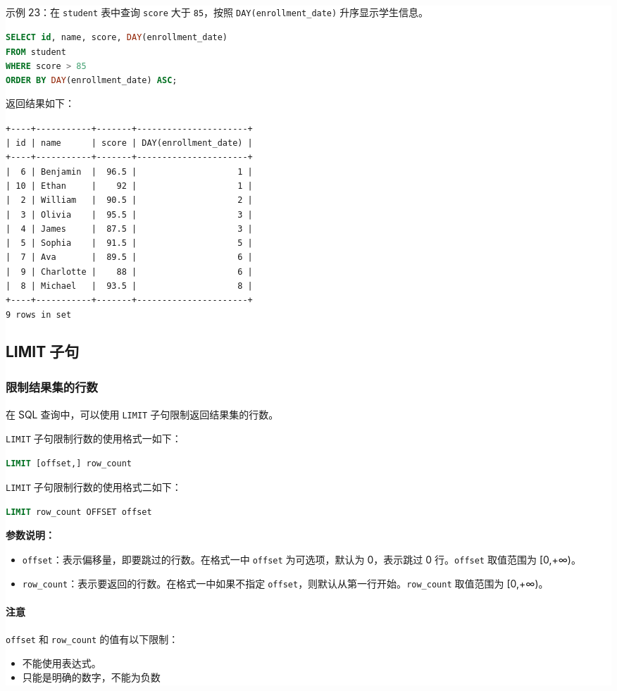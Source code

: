 示例 23：在 `student` 表中查询 `score` 大于 `85`，按照 `DAY(enrollment_date)` 升序显示学生信息。

```sql
SELECT id, name, score, DAY(enrollment_date)
FROM student 
WHERE score > 85
ORDER BY DAY(enrollment_date) ASC;
```

返回结果如下：

```shell
+----+-----------+-------+----------------------+
| id | name      | score | DAY(enrollment_date) |
+----+-----------+-------+----------------------+
|  6 | Benjamin  |  96.5 |                    1 |
| 10 | Ethan     |    92 |                    1 |
|  2 | William   |  90.5 |                    2 |
|  3 | Olivia    |  95.5 |                    3 |
|  4 | James     |  87.5 |                    3 |
|  5 | Sophia    |  91.5 |                    5 |
|  7 | Ava       |  89.5 |                    6 |
|  9 | Charlotte |    88 |                    6 |
|  8 | Michael   |  93.5 |                    8 |
+----+-----------+-------+----------------------+
9 rows in set
```

## LIMIT 子句

### 限制结果集的行数

在 SQL 查询中，可以使用 `LIMIT` 子句限制返回结果集的行数。

`LIMIT` 子句限制行数的使用格式一如下：

```sql
LIMIT [offset,] row_count
```

`LIMIT` 子句限制行数的使用格式二如下：

```sql
LIMIT row_count OFFSET offset
```

**参数说明：**

* `offset`：表示偏移量，即要跳过的行数。在格式一中 `offset` 为可选项，默认为 0，表示跳过 0 行。`offset` 取值范围为 [0,+∞)。

* `row_count`：表示要返回的行数。在格式一中如果不指定 `offset`，则默认从第一行开始。`row_count` 取值范围为 [0,+∞)。

<main id="notice" type='notice'>
  <h4>注意</h4>
  <p><code>offset</code> 和 <code>row_count</code> 的值有以下限制：<ul><li>不能使用表达式。</li><li>只能是明确的数字，不能为负数</li></ul></p>
</main>
